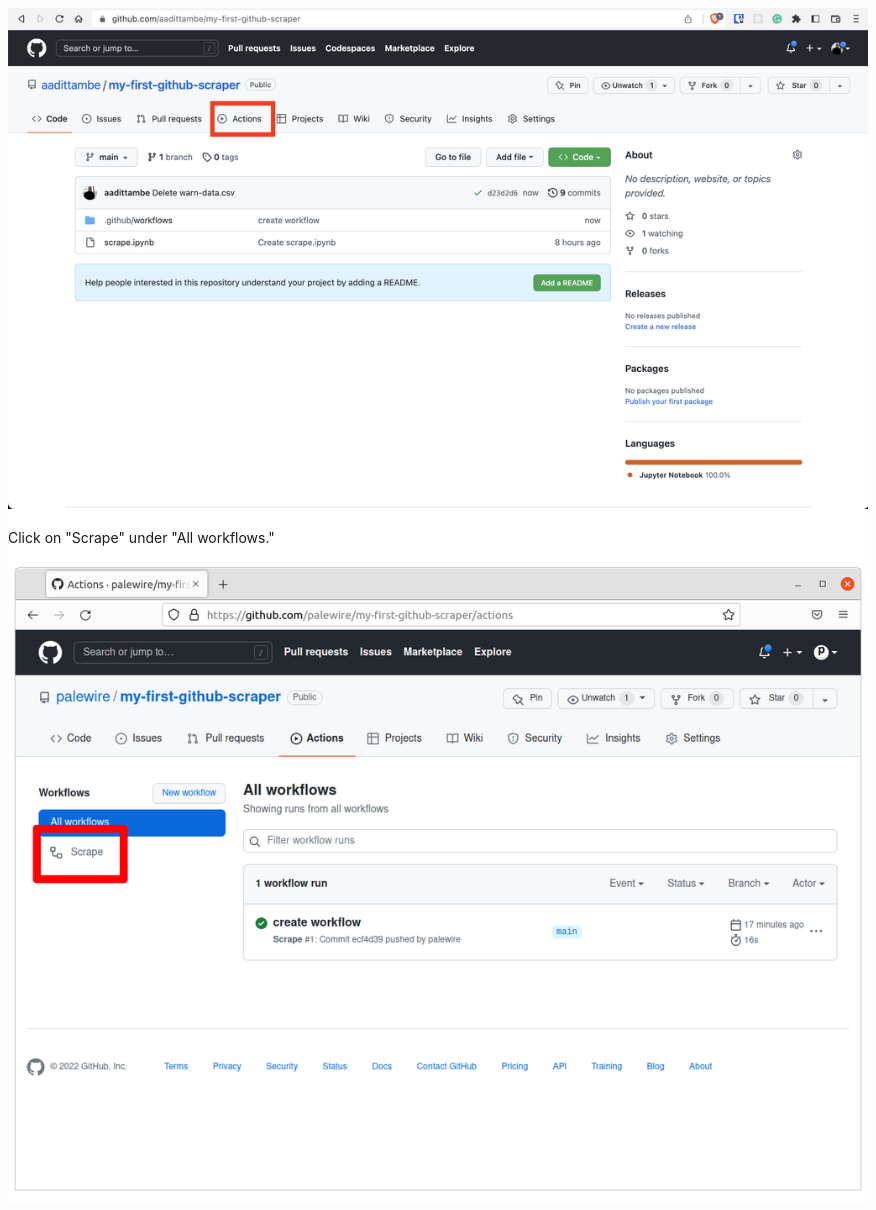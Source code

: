 ![run action on github](./_static/actions-manual-tab.png)

Click on "Scrape" under "All workflows."

![scrape tab button](_static/scrape-tab.png)

